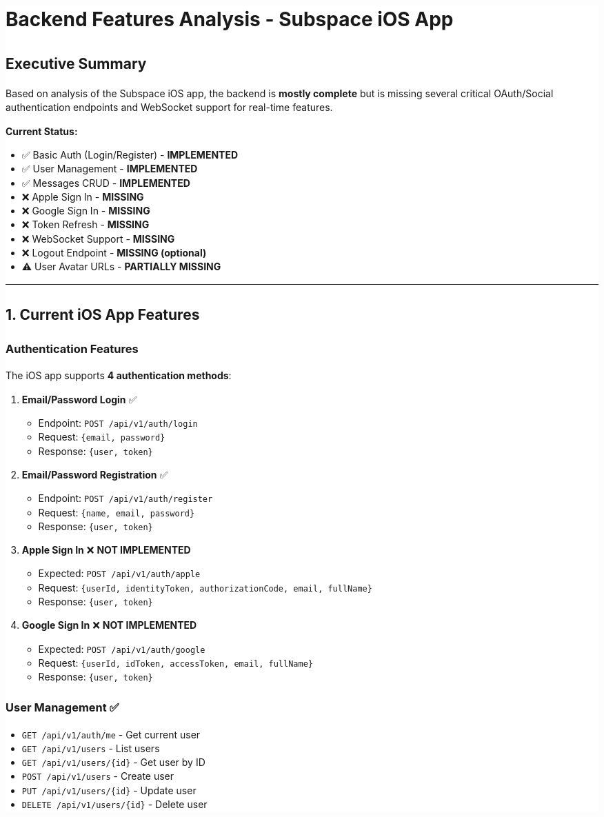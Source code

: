 # Backend Features Analysis - Subspace iOS App

## Executive Summary

Based on analysis of the Subspace iOS app, the backend is **mostly complete** but is missing several critical OAuth/Social authentication endpoints and WebSocket support for real-time features.

**Current Status:**
- ✅ Basic Auth (Login/Register) - **IMPLEMENTED**
- ✅ User Management - **IMPLEMENTED**
- ✅ Messages CRUD - **IMPLEMENTED**
- ❌ Apple Sign In - **MISSING**
- ❌ Google Sign In - **MISSING**
- ❌ Token Refresh - **MISSING**
- ❌ WebSocket Support - **MISSING**
- ❌ Logout Endpoint - **MISSING (optional)**
- ⚠️  User Avatar URLs - **PARTIALLY MISSING**

---

## 1. Current iOS App Features

### Authentication Features
The iOS app supports **4 authentication methods**:

1. **Email/Password Login** ✅
   - Endpoint: `POST /api/v1/auth/login`
   - Request: `{email, password}`
   - Response: `{user, token}`

2. **Email/Password Registration** ✅
   - Endpoint: `POST /api/v1/auth/register`
   - Request: `{name, email, password}`
   - Response: `{user, token}`

3. **Apple Sign In** ❌ **NOT IMPLEMENTED**
   - Expected: `POST /api/v1/auth/apple`
   - Request: `{userId, identityToken, authorizationCode, email, fullName}`
   - Response: `{user, token}`

4. **Google Sign In** ❌ **NOT IMPLEMENTED**
   - Expected: `POST /api/v1/auth/google`
   - Request: `{userId, idToken, accessToken, email, fullName}`
   - Response: `{user, token}`

### User Management ✅
- `GET /api/v1/auth/me` - Get current user
- `GET /api/v1/users` - List users
- `GET /api/v1/users/{id}` - Get user by ID
- `POST /api/v1/users` - Create user
- `PUT /api/v1/users/{id}` - Update user
- `DELETE /api/v1/users/{id}` - Delete user
